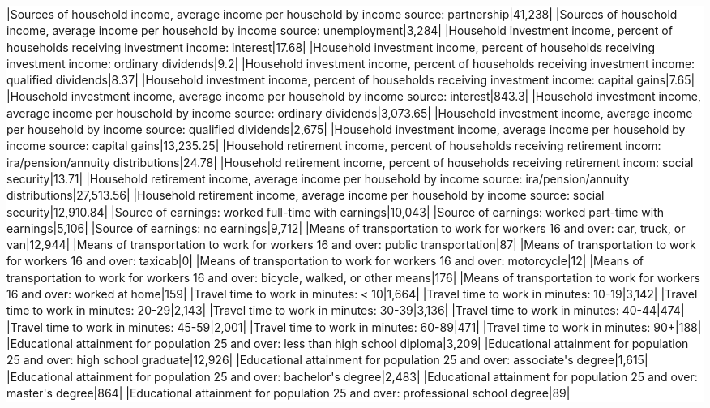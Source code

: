 |Sources of household income, average income per household by income source: partnership|41,238|
|Sources of household income, average income per household by income source: unemployment|3,284|
|Household investment income, percent of households receiving investment income: interest|17.68|
|Household investment income, percent of households receiving investment income: ordinary dividends|9.2|
|Household investment income, percent of households receiving investment income: qualified dividends|8.37|
|Household investment income, percent of households receiving investment income: capital gains|7.65|
|Household investment income, average income per household by income source: interest|843.3|
|Household investment income, average income per household by income source: ordinary dividends|3,073.65|
|Household investment income, average income per household by income source: qualified dividends|2,675|
|Household investment income, average income per household by income source: capital gains|13,235.25|
|Household retirement income, percent of households receiving retirement incom: ira/pension/annuity distributions|24.78|
|Household retirement income, percent of households receiving retirement incom: social security|13.71|
|Household retirement income, average income per household by income source: ira/pension/annuity distributions|27,513.56|
|Household retirement income, average income per household by income source: social security|12,910.84|
|Source of earnings: worked full-time with earnings|10,043|
|Source of earnings: worked part-time with earnings|5,106|
|Source of earnings: no earnings|9,712|
|Means of transportation to work for workers 16 and over: car, truck, or van|12,944|
|Means of transportation to work for workers 16 and over: public transportation|87|
|Means of transportation to work for workers 16 and over: taxicab|0|
|Means of transportation to work for workers 16 and over: motorcycle|12|
|Means of transportation to work for workers 16 and over: bicycle, walked, or other means|176|
|Means of transportation to work for workers 16 and over: worked at home|159|
|Travel time to work in minutes: < 10|1,664|
|Travel time to work in minutes: 10-19|3,142|
|Travel time to work in minutes: 20-29|2,143|
|Travel time to work in minutes: 30-39|3,136|
|Travel time to work in minutes: 40-44|474|
|Travel time to work in minutes: 45-59|2,001|
|Travel time to work in minutes: 60-89|471|
|Travel time to work in minutes: 90+|188|
|Educational attainment for population 25 and over: less than high school diploma|3,209|
|Educational attainment for population 25 and over: high school graduate|12,926|
|Educational attainment for population 25 and over: associate's degree|1,615|
|Educational attainment for population 25 and over: bachelor's degree|2,483|
|Educational attainment for population 25 and over: master's degree|864|
|Educational attainment for population 25 and over: professional school degree|89|
